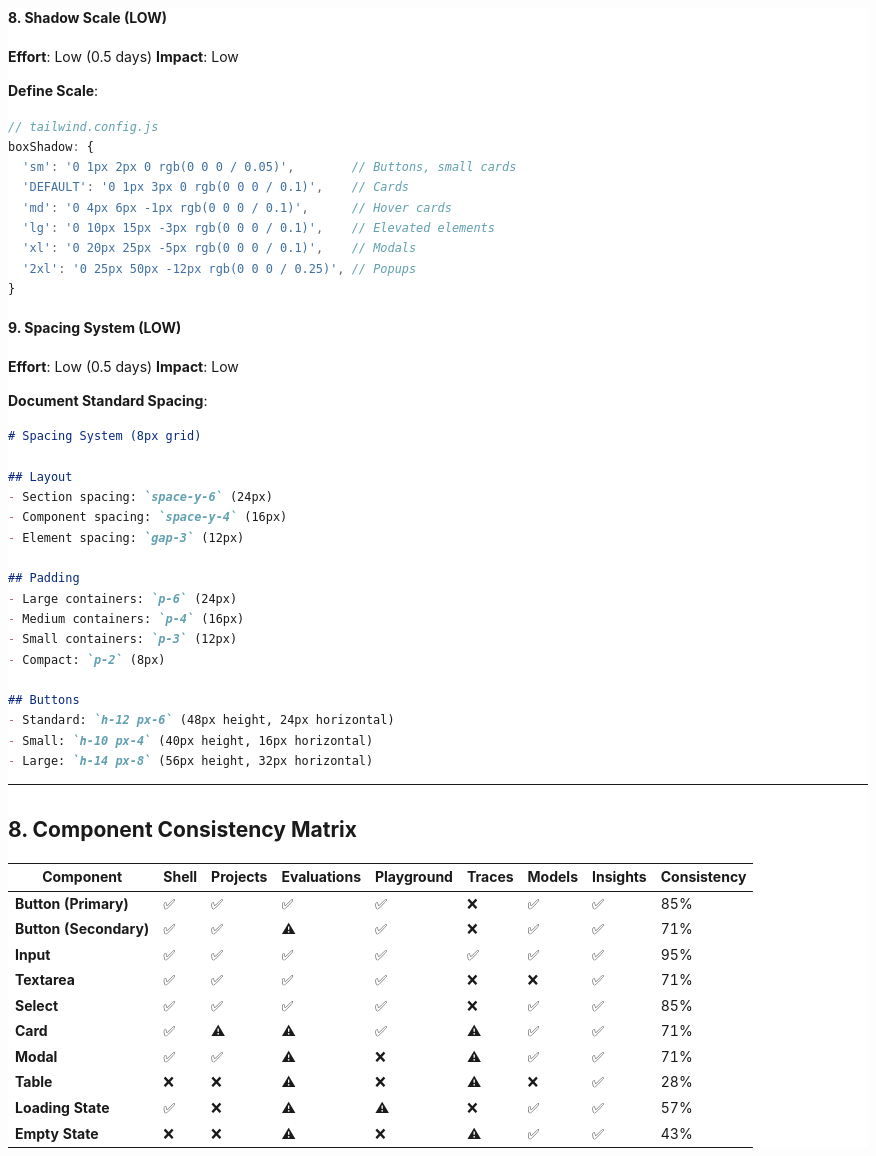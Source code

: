 #### 8. Shadow Scale (LOW)
**Effort**: Low (0.5 days)
**Impact**: Low

**Define Scale**:
```js
// tailwind.config.js
boxShadow: {
  'sm': '0 1px 2px 0 rgb(0 0 0 / 0.05)',        // Buttons, small cards
  'DEFAULT': '0 1px 3px 0 rgb(0 0 0 / 0.1)',    // Cards
  'md': '0 4px 6px -1px rgb(0 0 0 / 0.1)',      // Hover cards
  'lg': '0 10px 15px -3px rgb(0 0 0 / 0.1)',    // Elevated elements
  'xl': '0 20px 25px -5px rgb(0 0 0 / 0.1)',    // Modals
  '2xl': '0 25px 50px -12px rgb(0 0 0 / 0.25)', // Popups
}
```

#### 9. Spacing System (LOW)
**Effort**: Low (0.5 days)
**Impact**: Low

**Document Standard Spacing**:
```md
# Spacing System (8px grid)

## Layout
- Section spacing: `space-y-6` (24px)
- Component spacing: `space-y-4` (16px)
- Element spacing: `gap-3` (12px)

## Padding
- Large containers: `p-6` (24px)
- Medium containers: `p-4` (16px)
- Small containers: `p-3` (12px)
- Compact: `p-2` (8px)

## Buttons
- Standard: `h-12 px-6` (48px height, 24px horizontal)
- Small: `h-10 px-4` (40px height, 16px horizontal)
- Large: `h-14 px-8` (56px height, 32px horizontal)
```

---

## 8. Component Consistency Matrix

| Component | Shell | Projects | Evaluations | Playground | Traces | Models | Insights | Consistency |
|-----------|-------|----------|-------------|------------|--------|--------|----------|-------------|
| **Button (Primary)** | ✅ | ✅ | ✅ | ✅ | ❌ | ✅ | ✅ | 85% |
| **Button (Secondary)** | ✅ | ✅ | ⚠️ | ✅ | ❌ | ✅ | ✅ | 71% |
| **Input** | ✅ | ✅ | ✅ | ✅ | ✅ | ✅ | ✅ | 95% |
| **Textarea** | ✅ | ✅ | ✅ | ✅ | ❌ | ❌ | ✅ | 71% |
| **Select** | ✅ | ✅ | ✅ | ✅ | ❌ | ✅ | ✅ | 85% |
| **Card** | ✅ | ⚠️ | ⚠️ | ✅ | ⚠️ | ✅ | ✅ | 71% |
| **Modal** | ✅ | ✅ | ⚠️ | ❌ | ⚠️ | ✅ | ✅ | 71% |
| **Table** | ❌ | ❌ | ⚠️ | ❌ | ⚠️ | ❌ | ✅ | 28% |
| **Loading State** | ✅ | ❌ | ⚠️ | ⚠️ | ❌ | ✅ | ✅ | 57% |
| **Empty State** | ❌ | ❌ | ⚠️ | ❌ | ⚠️ | ✅ | ✅ | 43% |